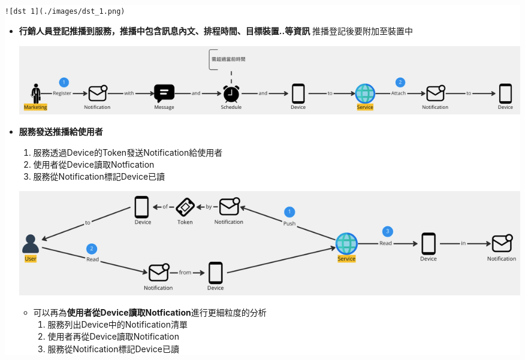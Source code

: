     ![dst 1](./images/dst_1.png)

- **行銷人員登記推播到服務，推播中包含訊息內文、排程時間、目標裝置..等資訊**
    推播登記後要附加至裝置中

    ![dst 2](./images/dst_2.png)

- **服務發送推播給使用者**
    1. 服務透過Device的Token發送Notification給使用者
    2. 使用者從Device讀取Notfication
    3. 服務從Notification標記Device已讀

    ![dst 3](./images/dst_3.png)

    - 可以再為**使用者從Device讀取Notfication**進行更細粒度的分析
        1. 服務列出Device中的Notification清單
        2. 使用者再從Device讀取Notification
        3. 服務從Notification標記Device已讀
